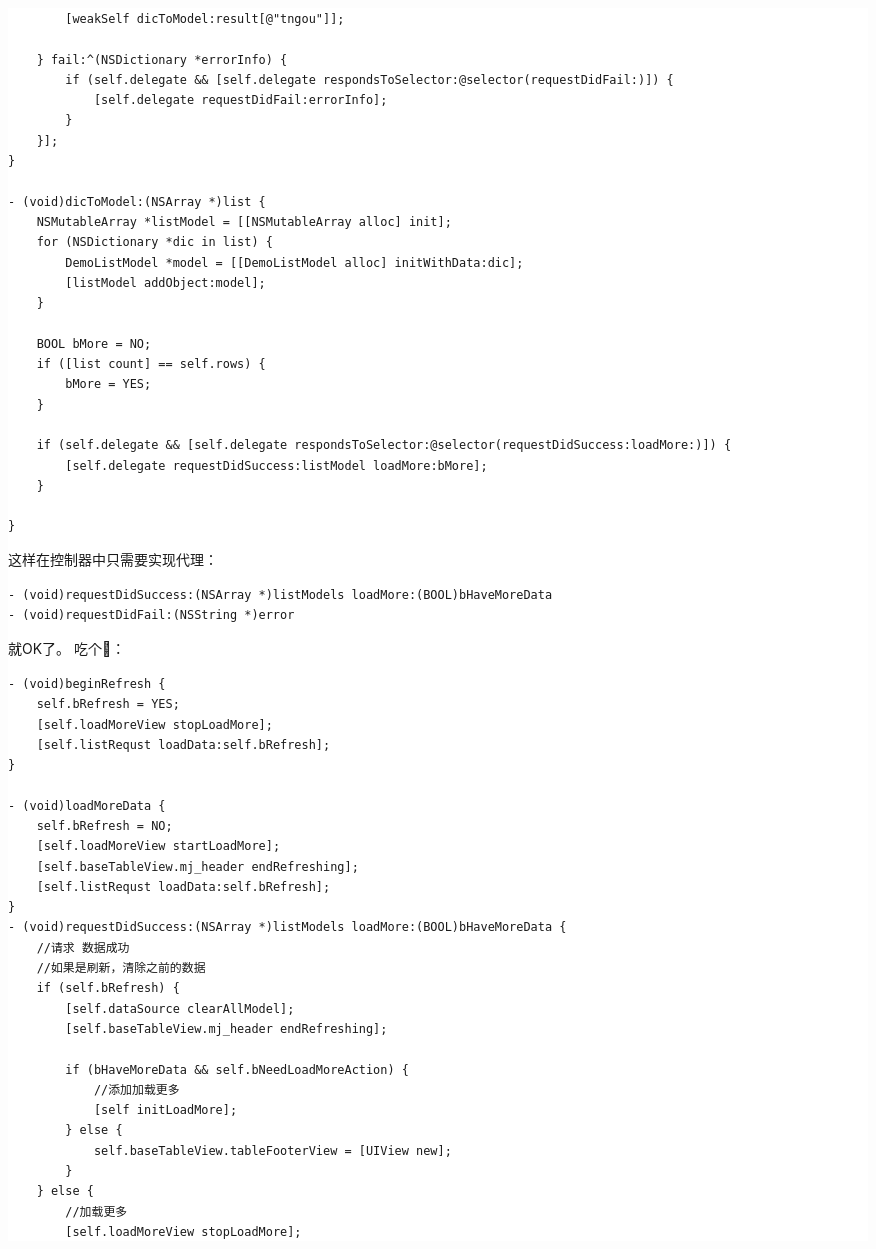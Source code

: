 ```
        [weakSelf dicToModel:result[@"tngou"]];
        
    } fail:^(NSDictionary *errorInfo) {
        if (self.delegate && [self.delegate respondsToSelector:@selector(requestDidFail:)]) {
            [self.delegate requestDidFail:errorInfo];
        }
    }];
}

- (void)dicToModel:(NSArray *)list {
    NSMutableArray *listModel = [[NSMutableArray alloc] init];
    for (NSDictionary *dic in list) {
        DemoListModel *model = [[DemoListModel alloc] initWithData:dic];
        [listModel addObject:model];
    }
    
    BOOL bMore = NO;
    if ([list count] == self.rows) {
        bMore = YES;
    }
    
    if (self.delegate && [self.delegate respondsToSelector:@selector(requestDidSuccess:loadMore:)]) {
        [self.delegate requestDidSuccess:listModel loadMore:bMore];
    }
    
}
```
这样在控制器中只需要实现代理：
```
- (void)requestDidSuccess:(NSArray *)listModels loadMore:(BOOL)bHaveMoreData
- (void)requestDidFail:(NSString *)error 
```
就OK了。
吃个🌰：
```
- (void)beginRefresh {
    self.bRefresh = YES;
    [self.loadMoreView stopLoadMore];
    [self.listRequst loadData:self.bRefresh];
}

- (void)loadMoreData {
    self.bRefresh = NO;
    [self.loadMoreView startLoadMore];
    [self.baseTableView.mj_header endRefreshing];
    [self.listRequst loadData:self.bRefresh];
}
- (void)requestDidSuccess:(NSArray *)listModels loadMore:(BOOL)bHaveMoreData {
    //请求 数据成功
    //如果是刷新，清除之前的数据
    if (self.bRefresh) {
        [self.dataSource clearAllModel];
        [self.baseTableView.mj_header endRefreshing];
        
        if (bHaveMoreData && self.bNeedLoadMoreAction) {
            //添加加载更多
            [self initLoadMore];
        } else {
            self.baseTableView.tableFooterView = [UIView new];
        }
    } else {
        //加载更多
        [self.loadMoreView stopLoadMore];
```